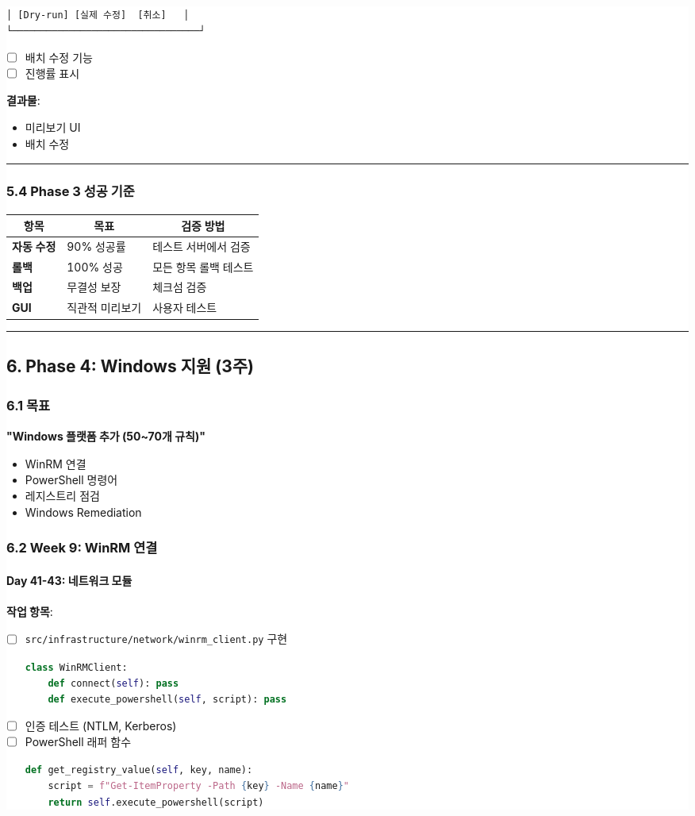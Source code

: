   ```
  │ [Dry-run] [실제 수정]  [취소]   │
  └─────────────────────────────────┘
  ```
- [ ] 배치 수정 기능
- [ ] 진행률 표시

**결과물**:
-  미리보기 UI
-  배치 수정

---

### 5.4 Phase 3 성공 기준

| 항목 | 목표 | 검증 방법 |
|------|------|----------|
| **자동 수정** | 90% 성공률 | 테스트 서버에서 검증 |
| **롤백** | 100% 성공 | 모든 항목 롤백 테스트 |
| **백업** | 무결성 보장 | 체크섬 검증 |
| **GUI** | 직관적 미리보기 | 사용자 테스트 |

---

## 6. Phase 4: Windows 지원 (3주)

### 6.1 목표

**"Windows 플랫폼 추가 (50~70개 규칙)"**

- WinRM 연결
- PowerShell 명령어
- 레지스트리 점검
- Windows Remediation

### 6.2 Week 9: WinRM 연결

#### Day 41-43: 네트워크 모듈

**작업 항목**:
- [ ] `src/infrastructure/network/winrm_client.py` 구현
  ```python
  class WinRMClient:
      def connect(self): pass
      def execute_powershell(self, script): pass
  ```
- [ ] 인증 테스트 (NTLM, Kerberos)
- [ ] PowerShell 래퍼 함수
  ```python
  def get_registry_value(self, key, name):
      script = f"Get-ItemProperty -Path {key} -Name {name}"
      return self.execute_powershell(script)
  ```
